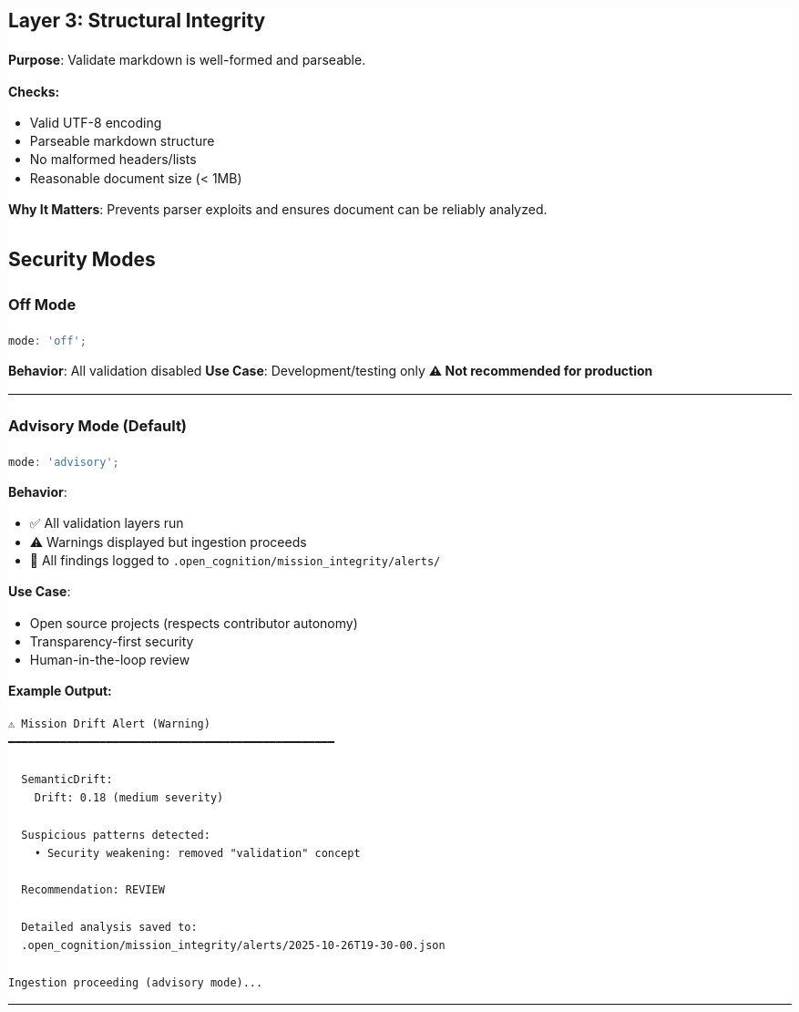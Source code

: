 ## Layer 3: Structural Integrity

**Purpose**: Validate markdown is well-formed and parseable.

**Checks:**

- Valid UTF-8 encoding
- Parseable markdown structure
- No malformed headers/lists
- Reasonable document size (< 1MB)

**Why It Matters**: Prevents parser exploits and ensures document can be reliably analyzed.

## Security Modes

### Off Mode

```typescript
mode: 'off';
```

**Behavior**: All validation disabled
**Use Case**: Development/testing only
**⚠️ Not recommended for production**

---

### Advisory Mode (Default)

```typescript
mode: 'advisory';
```

**Behavior**:

- ✅ All validation layers run
- ⚠️ Warnings displayed but ingestion proceeds
- 📝 All findings logged to `.open_cognition/mission_integrity/alerts/`

**Use Case**:

- Open source projects (respects contributor autonomy)
- Transparency-first security
- Human-in-the-loop review

**Example Output:**

```text
⚠️ Mission Drift Alert (Warning)
━━━━━━━━━━━━━━━━━━━━━━━━━━━━━━━━━━━━━━━━━━━━━━━━━━

  SemanticDrift:
    Drift: 0.18 (medium severity)

  Suspicious patterns detected:
    • Security weakening: removed "validation" concept

  Recommendation: REVIEW

  Detailed analysis saved to:
  .open_cognition/mission_integrity/alerts/2025-10-26T19-30-00.json

Ingestion proceeding (advisory mode)...
```

---